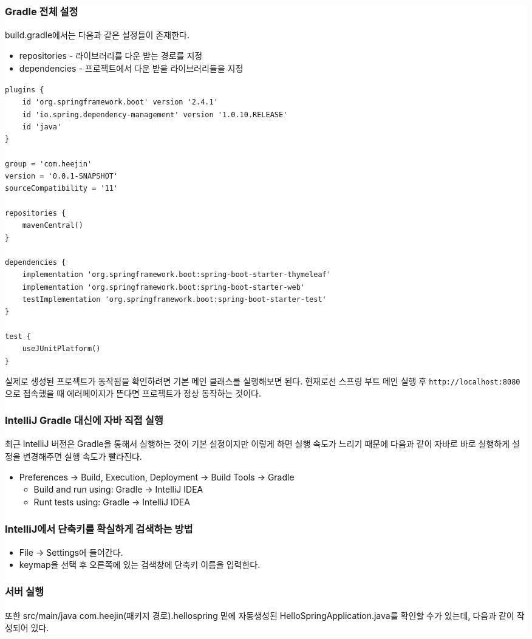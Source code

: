 ### Gradle 전체 설정

build.gradle에서는 다음과 같은 설정들이 존재한다.

-   repositories -  라이브러리를 다운 받는 경로를 지정
-   dependencies - 프로젝트에서 다운 받을 라이브러리들을 지정 

```
plugins {
	id 'org.springframework.boot' version '2.4.1'
	id 'io.spring.dependency-management' version '1.0.10.RELEASE'
	id 'java'
}

group = 'com.heejin'
version = '0.0.1-SNAPSHOT'
sourceCompatibility = '11'

repositories {
	mavenCentral()
}

dependencies {
	implementation 'org.springframework.boot:spring-boot-starter-thymeleaf'
	implementation 'org.springframework.boot:spring-boot-starter-web'
	testImplementation 'org.springframework.boot:spring-boot-starter-test'
}

test {
	useJUnitPlatform()
}

```

실제로 생성된 프로젝트가 동작됨을 확인하려면 기본 메인 클래스를 실행해보면 된다. 현재로선 스프링 부트 메인 실행 후 `http://localhost:8080`으로 접속했을 때 에러페이지가 뜬다면 프로젝트가 정상 동작하는 것이다.

### IntelliJ Gradle 대신에 자바 직접 실행

최근 IntelliJ 버전은 Gradle을 통해서 실행하는 것이 기본 설정이지만 이렇게 하면 실행 속도가 느리기 때문에 다음과 같이 자바로 바로 실행하게 설정을 변경해주면 실행 속도가 빨라진다.

- Preferences -> Build, Execution, Deployment -> Build Tools -> Gradle
  - Build and run using: Gradle -> IntelliJ IDEA
  - Runt tests using: Gradle -> IntelliJ IDEA

### IntelliJ에서 단축키를 확실하게 검색하는 방법

- File -> Settings에 들어간다.
- keymap을 선택 후 오른쪽에 있는 검색창에 단축키 이름을 입력한다.

### 서버 실행

또한 src/main/java com.heejin(패키지 경로).hellospring 밑에 자동생성된 HelloSpringApplication.java를 확인할 수가 있는데, 다음과 같이 작성되어 있다.
